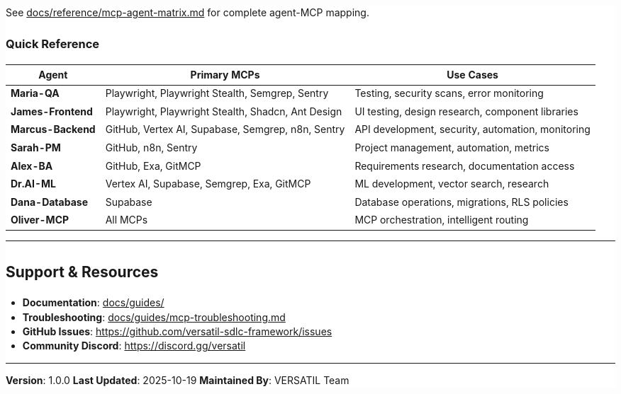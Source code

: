 See [docs/reference/mcp-agent-matrix.md](../reference/mcp-agent-matrix.md) for complete agent-MCP mapping.

### Quick Reference

| Agent | Primary MCPs | Use Cases |
|-------|-------------|-----------|
| **Maria-QA** | Playwright, Playwright Stealth, Semgrep, Sentry | Testing, security scans, error monitoring |
| **James-Frontend** | Playwright, Playwright Stealth, Shadcn, Ant Design | UI testing, design research, component libraries |
| **Marcus-Backend** | GitHub, Vertex AI, Supabase, Semgrep, n8n, Sentry | API development, security, automation, monitoring |
| **Sarah-PM** | GitHub, n8n, Sentry | Project management, automation, metrics |
| **Alex-BA** | GitHub, Exa, GitMCP | Requirements research, documentation access |
| **Dr.AI-ML** | Vertex AI, Supabase, Semgrep, Exa, GitMCP | ML development, vector search, research |
| **Dana-Database** | Supabase | Database operations, migrations, RLS policies |
| **Oliver-MCP** | All MCPs | MCP orchestration, intelligent routing |

---

## Support & Resources

- **Documentation**: [docs/guides/](../guides/)
- **Troubleshooting**: [docs/guides/mcp-troubleshooting.md](./mcp-troubleshooting.md)
- **GitHub Issues**: https://github.com/versatil-sdlc-framework/issues
- **Community Discord**: https://discord.gg/versatil

---

**Version**: 1.0.0
**Last Updated**: 2025-10-19
**Maintained By**: VERSATIL Team
